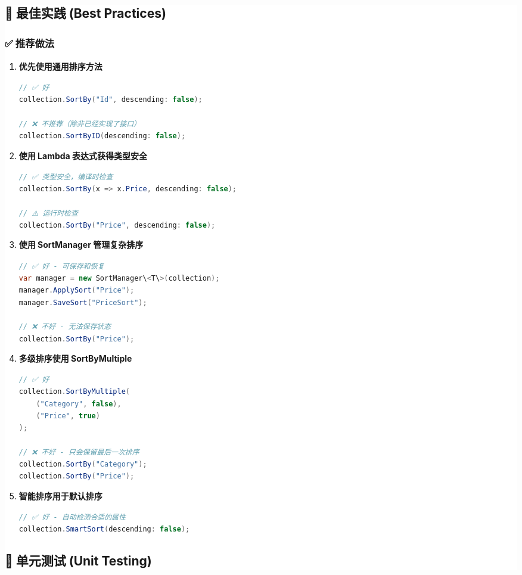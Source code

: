 ## 📝 最佳实践 (Best Practices)

### ✅ 推荐做法

1. **优先使用通用排序方法**
   ```csharp
   // ✅ 好
   collection.SortBy("Id", descending: false);
   
   // ❌ 不推荐（除非已经实现了接口）
   collection.SortByID(descending: false);
   ```

2. **使用 Lambda 表达式获得类型安全**
   ```csharp
   // ✅ 类型安全，编译时检查
   collection.SortBy(x => x.Price, descending: false);
   
   // ⚠️ 运行时检查
   collection.SortBy("Price", descending: false);
   ```

3. **使用 SortManager 管理复杂排序**
   ```csharp
   // ✅ 好 - 可保存和恢复
   var manager = new SortManager\<T\>(collection);
   manager.ApplySort("Price");
   manager.SaveSort("PriceSort");
   
   // ❌ 不好 - 无法保存状态
   collection.SortBy("Price");
   ```

4. **多级排序使用 SortByMultiple**
   ```csharp
   // ✅ 好
   collection.SortByMultiple(
       ("Category", false),
       ("Price", true)
   );
   
   // ❌ 不好 - 只会保留最后一次排序
   collection.SortBy("Category");
   collection.SortBy("Price");
   ```

5. **智能排序用于默认排序**
   ```csharp
   // ✅ 好 - 自动检测合适的属性
   collection.SmartSort(descending: false);
   ```

## 🧪 单元测试 (Unit Testing)
